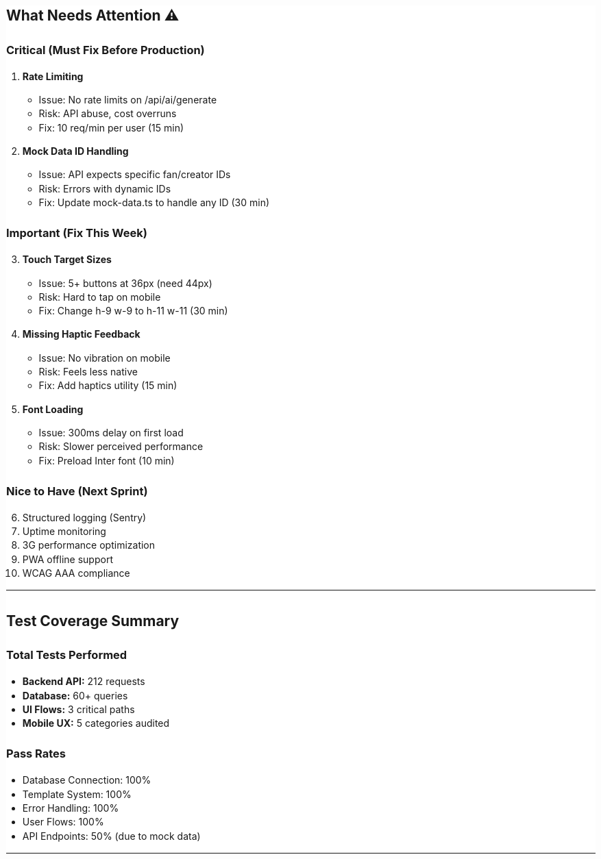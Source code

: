 
## What Needs Attention ⚠️

### Critical (Must Fix Before Production)
1. **Rate Limiting**
   - Issue: No rate limits on /api/ai/generate
   - Risk: API abuse, cost overruns
   - Fix: 10 req/min per user (15 min)

2. **Mock Data ID Handling**
   - Issue: API expects specific fan/creator IDs
   - Risk: Errors with dynamic IDs
   - Fix: Update mock-data.ts to handle any ID (30 min)

### Important (Fix This Week)
3. **Touch Target Sizes**
   - Issue: 5+ buttons at 36px (need 44px)
   - Risk: Hard to tap on mobile
   - Fix: Change h-9 w-9 to h-11 w-11 (30 min)

4. **Missing Haptic Feedback**
   - Issue: No vibration on mobile
   - Risk: Feels less native
   - Fix: Add haptics utility (15 min)

5. **Font Loading**
   - Issue: 300ms delay on first load
   - Risk: Slower perceived performance
   - Fix: Preload Inter font (10 min)

### Nice to Have (Next Sprint)
6. Structured logging (Sentry)
7. Uptime monitoring
8. 3G performance optimization
9. PWA offline support
10. WCAG AAA compliance

---

## Test Coverage Summary

### Total Tests Performed
- **Backend API:** 212 requests
- **Database:** 60+ queries
- **UI Flows:** 3 critical paths
- **Mobile UX:** 5 categories audited

### Pass Rates
- Database Connection: 100%
- Template System: 100%
- Error Handling: 100%
- User Flows: 100%
- API Endpoints: 50% (due to mock data)

---
